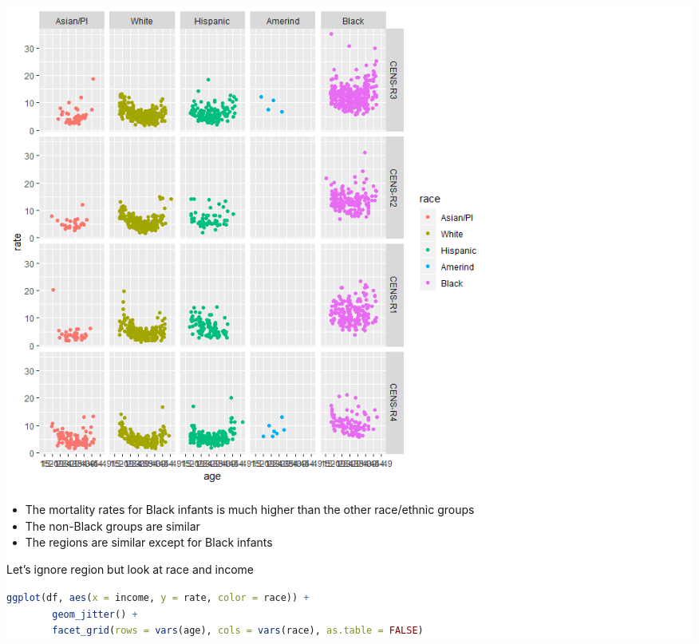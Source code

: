 <img src="images/cm206-unnamed-chunk-11-1.png" width="70%" />

  - The mortality rates for Black infants is much higher than the other
    race/ethnic groups
  - The non-Black groups are similar  
  - The regions are similar except for Black infants

Let’s ignore region but look at race and income

``` r
ggplot(df, aes(x = income, y = rate, color = race)) +
        geom_jitter() +
        facet_grid(rows = vars(age), cols = vars(race), as.table = FALSE)
```
